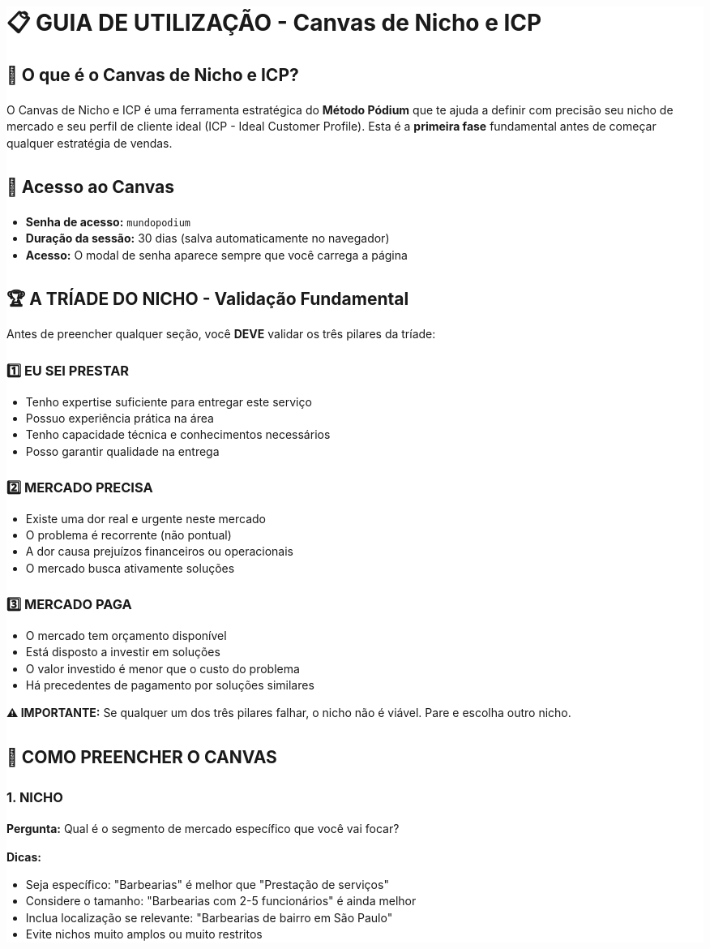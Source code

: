 # 📋 GUIA DE UTILIZAÇÃO - Canvas de Nicho e ICP

## 🎯 O que é o Canvas de Nicho e ICP?

O Canvas de Nicho e ICP é uma ferramenta estratégica do **Método Pódium** que te ajuda a definir com precisão seu nicho de mercado e seu perfil de cliente ideal (ICP - Ideal Customer Profile). Esta é a **primeira fase** fundamental antes de começar qualquer estratégia de vendas.

## 🔐 Acesso ao Canvas

- **Senha de acesso:** `mundopodium`
- **Duração da sessão:** 30 dias (salva automaticamente no navegador)
- **Acesso:** O modal de senha aparece sempre que você carrega a página

## 🏆 A TRÍADE DO NICHO - Validação Fundamental

Antes de preencher qualquer seção, você **DEVE** validar os três pilares da tríade:

### 1️⃣ EU SEI PRESTAR
- Tenho expertise suficiente para entregar este serviço
- Possuo experiência prática na área
- Tenho capacidade técnica e conhecimentos necessários
- Posso garantir qualidade na entrega

### 2️⃣ MERCADO PRECISA
- Existe uma dor real e urgente neste mercado
- O problema é recorrente (não pontual)
- A dor causa prejuízos financeiros ou operacionais
- O mercado busca ativamente soluções

### 3️⃣ MERCADO PAGA
- O mercado tem orçamento disponível
- Está disposto a investir em soluções
- O valor investido é menor que o custo do problema
- Há precedentes de pagamento por soluções similares

**⚠️ IMPORTANTE:** Se qualquer um dos três pilares falhar, o nicho não é viável. Pare e escolha outro nicho.

## 📝 COMO PREENCHER O CANVAS

### 1. NICHO
**Pergunta:** Qual é o segmento de mercado específico que você vai focar?

**Dicas:**
- Seja específico: "Barbearias" é melhor que "Prestação de serviços"
- Considere o tamanho: "Barbearias com 2-5 funcionários" é ainda melhor
- Inclua localização se relevante: "Barbearias de bairro em São Paulo"
- Evite nichos muito amplos ou muito restritos
